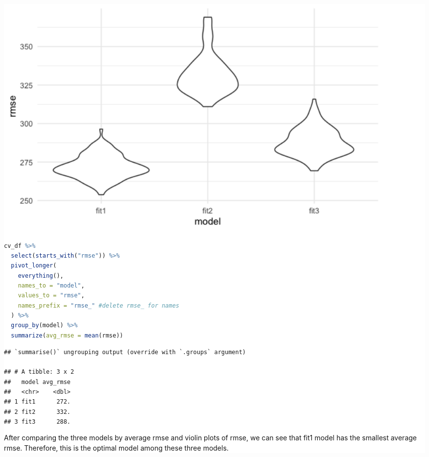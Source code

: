 <img src="p8105_hw6_mb4757_files/figure-gfm/unnamed-chunk-11-1.png" width="90%" />

``` r
cv_df %>% 
  select(starts_with("rmse")) %>% 
  pivot_longer(
    everything(),
    names_to = "model",
    values_to = "rmse",
    names_prefix = "rmse_" #delete rmse_ for names
  ) %>% 
  group_by(model) %>% 
  summarize(avg_rmse = mean(rmse))
```

    ## `summarise()` ungrouping output (override with `.groups` argument)

    ## # A tibble: 3 x 2
    ##   model avg_rmse
    ##   <chr>    <dbl>
    ## 1 fit1      272.
    ## 2 fit2      332.
    ## 3 fit3      288.

After comparing the three models by average rmse and violin plots of
rmse, we can see that fit1 model has the smallest average rmse.
Therefore, this is the optimal model among these three models.
